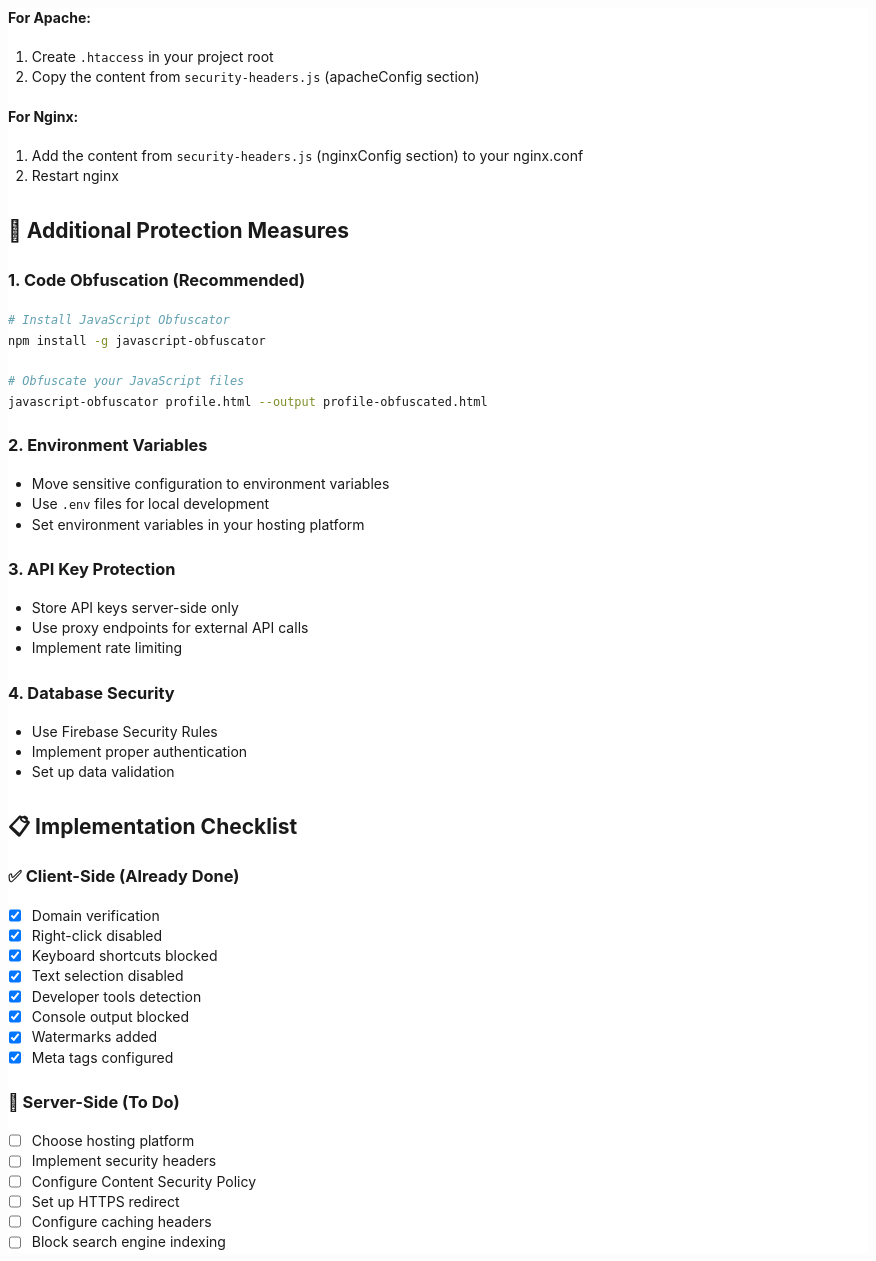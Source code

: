 #### **For Apache:**
1. Create `.htaccess` in your project root
2. Copy the content from `security-headers.js` (apacheConfig section)

#### **For Nginx:**
1. Add the content from `security-headers.js` (nginxConfig section) to your nginx.conf
2. Restart nginx

## 🔧 **Additional Protection Measures**

### **1. Code Obfuscation (Recommended)**
```bash
# Install JavaScript Obfuscator
npm install -g javascript-obfuscator

# Obfuscate your JavaScript files
javascript-obfuscator profile.html --output profile-obfuscated.html
```

### **2. Environment Variables**
- Move sensitive configuration to environment variables
- Use `.env` files for local development
- Set environment variables in your hosting platform

### **3. API Key Protection**
- Store API keys server-side only
- Use proxy endpoints for external API calls
- Implement rate limiting

### **4. Database Security**
- Use Firebase Security Rules
- Implement proper authentication
- Set up data validation

## 📋 **Implementation Checklist**

### **✅ Client-Side (Already Done)**
- [x] Domain verification
- [x] Right-click disabled
- [x] Keyboard shortcuts blocked
- [x] Text selection disabled
- [x] Developer tools detection
- [x] Console output blocked
- [x] Watermarks added
- [x] Meta tags configured

### **🔄 Server-Side (To Do)**
- [ ] Choose hosting platform
- [ ] Implement security headers
- [ ] Configure Content Security Policy
- [ ] Set up HTTPS redirect
- [ ] Configure caching headers
- [ ] Block search engine indexing
